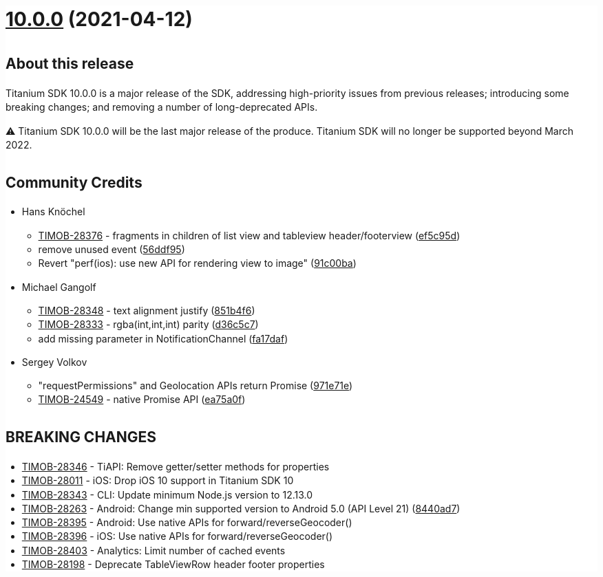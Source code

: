 # [10.0.0](https://github.com/tidev/titanium_mobile/compare/9_3_X...10.0.0) (2021-04-12)

## About this release

Titanium SDK 10.0.0 is a major release of the SDK, addressing high-priority issues from previous releases; introducing some breaking changes; and removing a number of long-deprecated APIs.

:warning: Titanium SDK 10.0.0 will be the last major release of the produce. Titanium SDK will no longer be supported beyond March 2022.

## Community Credits

* Hans Knöchel
  * [TIMOB-28376](https://jira-archive.titaniumsdk.com/TIMOB-28376) - fragments in children of list view and tableview header/footerview ([ef5c95d](https://github.com/tidev/titanium_mobile/commit/ef5c95dcbd2d911291309cbe9d632f360ded6ce7))
  * remove unused event ([56ddf95](https://github.com/tidev/titanium_mobile/commit/56ddf95eb7581d41c1fbb74b9b9e03eee55c3214))
  * Revert "perf(ios): use new API for rendering view to image" ([91c00ba](https://github.com/tidev/titanium_mobile/commit/91c00bad3f615516b39e9abd74282bbb7b303560))

* Michael Gangolf
  * [TIMOB-28348](https://jira-archive.titaniumsdk.com/TIMOB-28348) - text alignment justify ([851b4f6](https://github.com/tidev/titanium_mobile/commit/851b4f6849d3c73f57b760850a86cfa2abb09dc5))
  * [TIMOB-28333](https://jira-archive.titaniumsdk.com/TIMOB-28333) - rgba(int,int,int) parity ([d36c5c7](https://github.com/tidev/titanium_mobile/commit/d36c5c7d543de43b8bd6952e8ca917ab4032b5a8))
  * add missing parameter in NotificationChannel ([fa17daf](https://github.com/tidev/titanium_mobile/commit/fa17daf2de5981e1f00a3b78a5109b3e470f202d))

* Sergey Volkov
  * "requestPermissions" and Geolocation APIs return Promise ([971e71e](https://github.com/tidev/titanium_mobile/commit/971e71e876284d0828617a74607b8bb4107a2faf))
  * [TIMOB-24549](https://jira-archive.titaniumsdk.com/TIMOB-24549) - native Promise API ([ea75a0f](https://github.com/tidev/titanium_mobile/commit/ea75a0fc9a5291fcc6efbd3c47a50367a85ced11))

## BREAKING CHANGES

* [TIMOB-28346](https://jira-archive.titaniumsdk.com/TIMOB-28346) - TiAPI: Remove getter/setter methods for properties
* [TIMOB-28011](https://jira-archive.titaniumsdk.com/TIMOB-28011) - iOS: Drop iOS 10 support in Titanium SDK 10
* [TIMOB-28343](https://jira-archive.titaniumsdk.com/TIMOB-28343) - CLI: Update minimum Node.js version to 12.13.0
* [TIMOB-28263](https://jira-archive.titaniumsdk.com/TIMOB-28263) - Android: Change min supported version to Android 5.0 (API Level 21) ([8440ad7](https://github.com/tidev/titanium_mobile/commit/8440ad792a35bc11f9f518ab1584e0ac674a108b))
* [TIMOB-28395](https://jira-archive.titaniumsdk.com/TIMOB-28395) - Android: Use native APIs for forward/reverseGeocoder()
* [TIMOB-28396](https://jira-archive.titaniumsdk.com/TIMOB-28396) - iOS: Use native APIs for forward/reverseGeocoder()
* [TIMOB-28403](https://jira-archive.titaniumsdk.com/TIMOB-28403) - Analytics: Limit number of cached events
* [TIMOB-28198](https://jira-archive.titaniumsdk.com/TIMOB-28198) - Deprecate TableViewRow header footer properties
